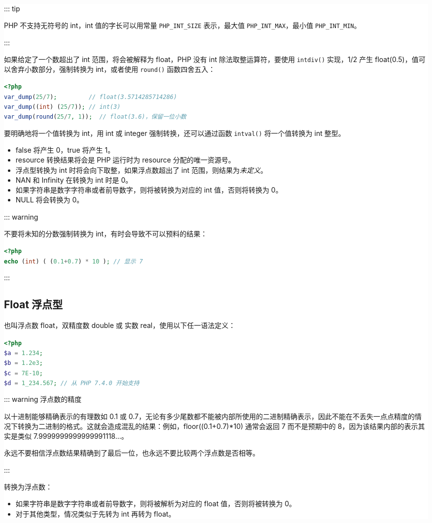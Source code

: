 ::: tip

PHP 不支持无符号的 int，int 值的字长可以用常量 `PHP_INT_SIZE` 表示，最大值 `PHP_INT_MAX`，最小值 `PHP_INT_MIN`。

:::

如果给定了一个数超出了 int 范围，将会被解释为 float，PHP 没有 int 除法取整运算符，要使用 `intdiv()` 实现，1/2 产生 float(0.5)，值可以舍弃小数部分，强制转换为 int，或者使用 `round()` 函数四舍五入：

```php
<?php
var_dump(25/7);         // float(3.5714285714286)
var_dump((int) (25/7)); // int(3)
var_dump(round(25/7, 1));  // float(3.6)，保留一位小数
```

要明确地将一个值转换为 int，用 int 或 integer 强制转换，还可以通过函数 `intval()` 将一个值转换为 int 整型。

- false 将产生 0，true 将产生 1。
- resource 转换结果将会是 PHP 运行时为 resource 分配的唯一资源号。
- 浮点型转换为 int 时将会向下取整，如果浮点数超出了 int 范围，则结果为*未定义*。
- NAN 和 Infinity 在转换为 int 时是 0。
- 如果字符串是数字字符串或者前导数字，则将被转换为对应的 int 值，否则将转换为 0。
- NULL 将会转换为 0。

::: warning

不要将未知的分数强制转换为 int，有时会导致不可以预料的结果：

```php
<?php
echo (int) ( (0.1+0.7) * 10 ); // 显示 7
```

:::

## Float 浮点型

也叫浮点数 float，双精度数 double 或 实数 real，使用以下任一语法定义：

```php
<?php
$a = 1.234;
$b = 1.2e3;
$c = 7E-10;
$d = 1_234.567; // 从 PHP 7.4.0 开始支持
```

::: warning 浮点数的精度

以十进制能够精确表示的有理数如 0.1 或 0.7，无论有多少尾数都不能被内部所使用的二进制精确表示，因此不能在不丢失一点点精度的情况下转换为二进制的格式。这就会造成混乱的结果：例如，floor((0.1+0.7)\*10) 通常会返回 7 而不是预期中的 8，因为该结果内部的表示其实是类似 7.9999999999999991118...。

永远不要相信浮点数结果精确到了最后一位，也永远不要比较两个浮点数是否相等。

:::

转换为浮点数：

- 如果字符串是数字字符串或者前导数字，则将被解析为对应的 float 值，否则将被转换为 0。
- 对于其他类型，情况类似于先转为 int 再转为 float。
